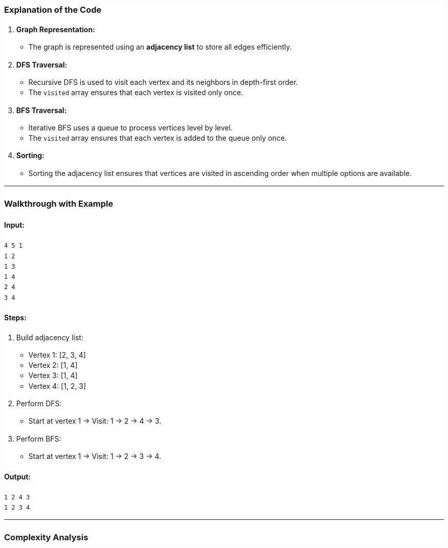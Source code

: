 
### Explanation of the Code

1. **Graph Representation:**
    - The graph is represented using an **adjacency list** to store all edges efficiently.

2. **DFS Traversal:**
    - Recursive DFS is used to visit each vertex and its neighbors in depth-first order.
    - The `visited` array ensures that each vertex is visited only once.

3. **BFS Traversal:**
    - Iterative BFS uses a queue to process vertices level by level.
    - The `visited` array ensures that each vertex is added to the queue only once.

4. **Sorting:**
    - Sorting the adjacency list ensures that vertices are visited in ascending order when multiple options are available.

---

### Walkthrough with Example

#### Input:
```
4 5 1
1 2
1 3
1 4
2 4
3 4
```

#### Steps:
1. Build adjacency list:
   - Vertex 1: [2, 3, 4]
   - Vertex 2: [1, 4]
   - Vertex 3: [1, 4]
   - Vertex 4: [1, 2, 3]

2. Perform DFS:
   - Start at vertex 1 → Visit: 1 → 2 → 4 → 3.

3. Perform BFS:
   - Start at vertex 1 → Visit: 1 → 2 → 3 → 4.

#### Output:
```
1 2 4 3
1 2 3 4
```

---

### Complexity Analysis
